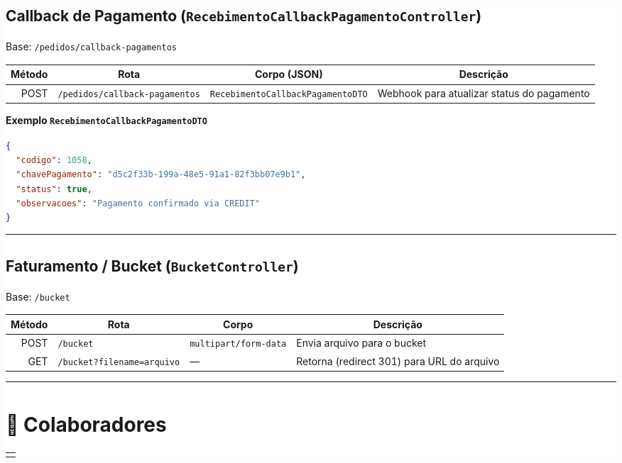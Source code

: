 
## Callback de Pagamento (`RecebimentoCallbackPagamentoController`)
Base: `/pedidos/callback-pagamentos`

| Método | Rota | Corpo (JSON) | Descrição |
|-------:|------|--------------|-----------|
| POST | `/pedidos/callback-pagamentos` | `RecebimentoCallbackPagamentoDTO` | Webhook para atualizar status do pagamento |

**Exemplo `RecebimentoCallbackPagamentoDTO`**
```json
{
  "codigo": 1058,
  "chavePagamento": "d5c2f33b-199a-48e5-91a1-82f3bb07e9b1",
  "status": true,
  "observacoes": "Pagamento confirmado via CREDIT"
}
```

---

## Faturamento / Bucket (`BucketController`)
Base: `/bucket`

| Método | Rota | Corpo | Descrição |
|-------:|------|-------|-----------|
| POST | `/bucket` | `multipart/form-data` | Envia arquivo para o bucket |
| GET | `/bucket?filename=arquivo` | — | Retorna (redirect 301) para URL do arquivo |

---

# 🤝 Colaboradores

<table>
  <tr>
    <td align="center">
      <a href="https://www.linkedin.com/in/wepdev/">